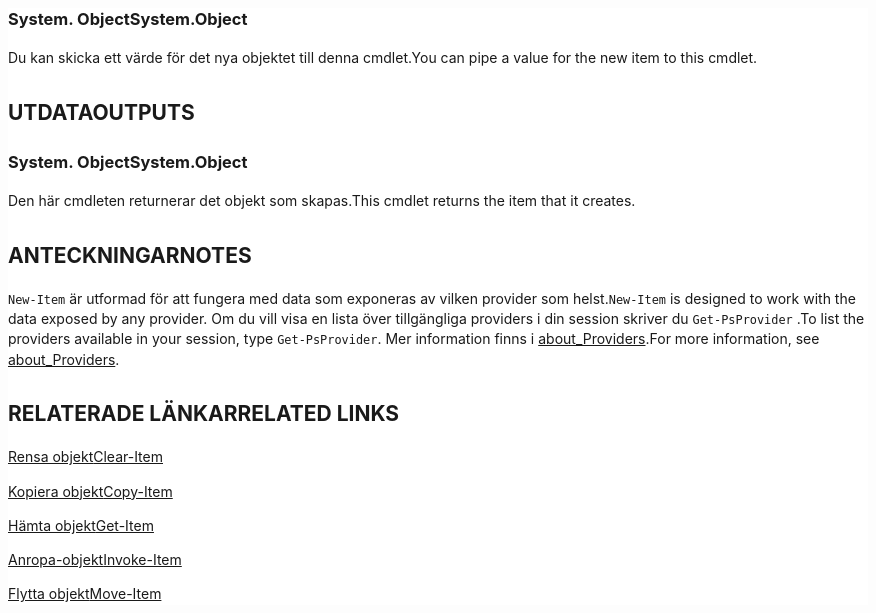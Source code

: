 ### <span data-ttu-id="fd183-214">System. Object</span><span class="sxs-lookup"><span data-stu-id="fd183-214">System.Object</span></span>

<span data-ttu-id="fd183-215">Du kan skicka ett värde för det nya objektet till denna cmdlet.</span><span class="sxs-lookup"><span data-stu-id="fd183-215">You can pipe a value for the new item to this cmdlet.</span></span>

## <span data-ttu-id="fd183-216">UTDATA</span><span class="sxs-lookup"><span data-stu-id="fd183-216">OUTPUTS</span></span>

### <span data-ttu-id="fd183-217">System. Object</span><span class="sxs-lookup"><span data-stu-id="fd183-217">System.Object</span></span>

<span data-ttu-id="fd183-218">Den här cmdleten returnerar det objekt som skapas.</span><span class="sxs-lookup"><span data-stu-id="fd183-218">This cmdlet returns the item that it creates.</span></span>

## <span data-ttu-id="fd183-219">ANTECKNINGAR</span><span class="sxs-lookup"><span data-stu-id="fd183-219">NOTES</span></span>

<span data-ttu-id="fd183-220">`New-Item` är utformad för att fungera med data som exponeras av vilken provider som helst.</span><span class="sxs-lookup"><span data-stu-id="fd183-220">`New-Item` is designed to work with the data exposed by any provider.</span></span> <span data-ttu-id="fd183-221">Om du vill visa en lista över tillgängliga providers i din session skriver du `Get-PsProvider` .</span><span class="sxs-lookup"><span data-stu-id="fd183-221">To list the providers available in your session, type `Get-PsProvider`.</span></span> <span data-ttu-id="fd183-222">Mer information finns i [about_Providers](../Microsoft.PowerShell.Core/About/about_Providers.md).</span><span class="sxs-lookup"><span data-stu-id="fd183-222">For more information, see [about_Providers](../Microsoft.PowerShell.Core/About/about_Providers.md).</span></span>

## <span data-ttu-id="fd183-223">RELATERADE LÄNKAR</span><span class="sxs-lookup"><span data-stu-id="fd183-223">RELATED LINKS</span></span>

[<span data-ttu-id="fd183-224">Rensa objekt</span><span class="sxs-lookup"><span data-stu-id="fd183-224">Clear-Item</span></span>](Clear-Item.md)

[<span data-ttu-id="fd183-225">Kopiera objekt</span><span class="sxs-lookup"><span data-stu-id="fd183-225">Copy-Item</span></span>](Copy-Item.md)

[<span data-ttu-id="fd183-226">Hämta objekt</span><span class="sxs-lookup"><span data-stu-id="fd183-226">Get-Item</span></span>](Get-Item.md)

[<span data-ttu-id="fd183-227">Anropa-objekt</span><span class="sxs-lookup"><span data-stu-id="fd183-227">Invoke-Item</span></span>](Invoke-Item.md)

[<span data-ttu-id="fd183-228">Flytta objekt</span><span class="sxs-lookup"><span data-stu-id="fd183-228">Move-Item</span></span>](Move-Item.md)
